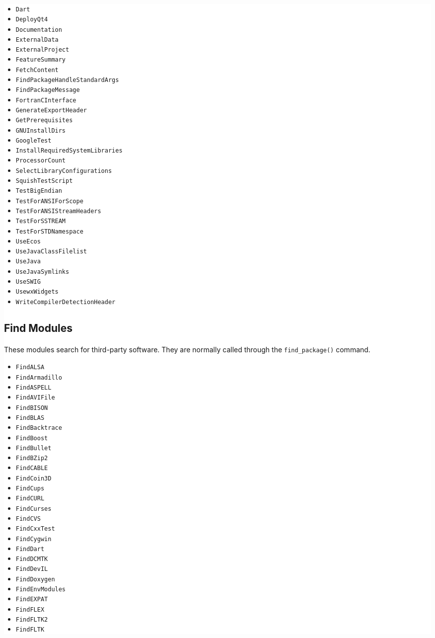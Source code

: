 - `Dart`
- `DeployQt4`
- `Documentation`
- `ExternalData`
- `ExternalProject`
- `FeatureSummary`
- `FetchContent`
- `FindPackageHandleStandardArgs`
- `FindPackageMessage`
- `FortranCInterface`
- `GenerateExportHeader`
- `GetPrerequisites`
- `GNUInstallDirs`
- `GoogleTest`
- `InstallRequiredSystemLibraries`
- `ProcessorCount`
- `SelectLibraryConfigurations`
- `SquishTestScript`
- `TestBigEndian`
- `TestForANSIForScope`
- `TestForANSIStreamHeaders`
- `TestForSSTREAM`
- `TestForSTDNamespace`
- `UseEcos`
- `UseJavaClassFilelist`
- `UseJava`
- `UseJavaSymlinks`
- `UseSWIG`
- `UsewxWidgets`
- `WriteCompilerDetectionHeader`


## Find Modules

These modules search for third-party software. They are normally called through the `find_package()` command.

- `FindALSA`
- `FindArmadillo`
- `FindASPELL`
- `FindAVIFile`
- `FindBISON`
- `FindBLAS`
- `FindBacktrace`
- `FindBoost`
- `FindBullet`
- `FindBZip2`
- `FindCABLE`
- `FindCoin3D`
- `FindCups`
- `FindCURL`
- `FindCurses`
- `FindCVS`
- `FindCxxTest`
- `FindCygwin`
- `FindDart`
- `FindDCMTK`
- `FindDevIL`
- `FindDoxygen`
- `FindEnvModules`
- `FindEXPAT`
- `FindFLEX`
- `FindFLTK2`
- `FindFLTK`